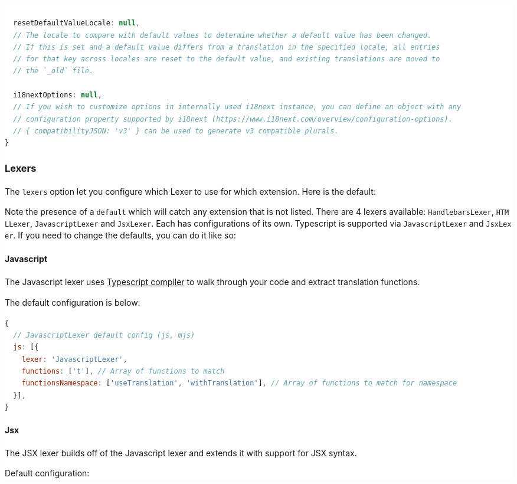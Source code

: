 ```js

  resetDefaultValueLocale: null,
  // The locale to compare with default values to determine whether a default value has been changed.
  // If this is set and a default value differs from a translation in the specified locale, all entries
  // for that key across locales are reset to the default value, and existing translations are moved to
  // the `_old` file.

  i18nextOptions: null,
  // If you wish to customize options in internally used i18next instance, you can define an object with any
  // configuration property supported by i18next (https://www.i18next.com/overview/configuration-options).
  // { compatibilityJSON: 'v3' } can be used to generate v3 compatible plurals.
}
```

### Lexers

The `lexers` option let you configure which Lexer to use for which extension. Here is the default:

Note the presence of a `default` which will catch any extension that is not listed.
There are 4 lexers available: `HandlebarsLexer`, `HTMLLexer`, `JavascriptLexer` and
`JsxLexer`. Each has configurations of its own. Typescript is supported via `JavascriptLexer` and `JsxLexer`.
If you need to change the defaults, you can do it like so:

#### Javascript

The Javascript lexer uses [Typescript compiler](https://github.com/microsoft/TypeScript/wiki/Using-the-Compiler-API) to walk through your code and extract translation functions.

The default configuration is below:

```js
{
  // JavascriptLexer default config (js, mjs)
  js: [{
    lexer: 'JavascriptLexer',
    functions: ['t'], // Array of functions to match
    functionsNamespace: ['useTranslation', 'withTranslation'], // Array of functions to match for namespace
  }],
}
```

#### Jsx

The JSX lexer builds off of the Javascript lexer and extends it with support for JSX syntax.

Default configuration:

